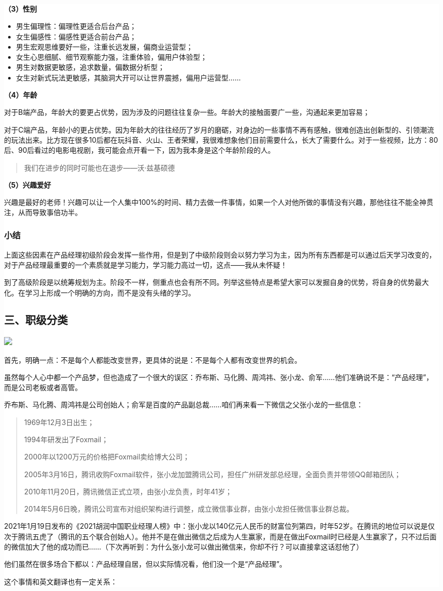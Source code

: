 **（3）性别**

*   男生偏理性：偏理性更适合后台产品；
*   女生偏感性：偏感性更适合前台产品；
*   男生宏观思维要好一些，注重长远发展，偏商业运营型；
*   女生心思细腻、细节观察能力强，注重体验，偏用户体验型；
*   男生对数据更敏感，追求数量，偏数据分析型；
*   女生对新式玩法更敏感，其脑洞大开可以让世界震撼，偏用户运营型……

**（4）年龄**

对于B端产品，年龄大的要更占优势，因为涉及的问题往往复杂一些。年龄大的接触面要广一些，沟通起来更加容易；

对于C端产品，年龄小的更占优势。因为年龄大的往往经历了岁月的磨砺，对身边的一些事情不再有感触，很难创造出创新型的、引领潮流的玩法出来。比方现在很多10后都在玩抖音、火山、王者荣耀，我很难想象他们目前需要什么，长大了需要什么。对于一些视频，比方：80后、90后看过的电影电视剧，我可能会点开看一下，因为我本身是这个年龄阶段的人。

> 我们在进步的同时可能也在退步——沃·兹基硕德

**（5）兴趣爱好**

兴趣是最好的老师！兴趣可以让一个人集中100%的时间、精力去做一件事情，如果一个人对他所做的事情没有兴趣，那他往往不能全神贯注，从而导致事倍功半。

### 小结

上面这些因素在产品经理初级阶段会发挥一些作用，但是到了中级阶段则会以努力学习为主，因为所有东西都是可以通过后天学习改变的，对于产品经理最重要的一个素质就是学习能力，学习能力高过一切，这点——我从未怀疑！

到了高级阶段是以统筹规划为主。阶段不一样，侧重点也会有所不同。列举这些特点是希望大家可以发掘自身的优势，将自身的优势最大化。在学习上形成一个明确的方向，而不是没有头绪的学习。

## 三、职级分类

![](https://image.woshipm.com/wp-files/2022/12/7Zun5vek044IHF5PV2ni.png)

首先，明确一点：不是每个人都能改变世界，更具体的说是：不是每个人都有改变世界的机会。

虽然每个人心中都一个产品梦，但也造成了一个很大的误区：乔布斯、马化腾、周鸿祎、张小龙、俞军……他们准确说不是：“产品经理”，而是公司老板或者高管。

乔布斯、马化腾、周鸿祎是公司创始人；俞军是百度的产品副总裁……咱们再来看一下微信之父张小龙的一些信息：

> 1969年12月3日出生；
> 
> 1994年研发出了Foxmail；
> 
> 2000年以1200万元的价格把Foxmail卖给博大公司；
> 
> 2005年3月16日，腾讯收购Foxmail软件，张小龙加盟腾讯公司，担任广州研发部总经理，全面负责并带领QQ邮箱团队；
> 
> 2010年11月20日，腾讯微信正式立项，由张小龙负责，时年41岁；
> 
> 2014年5月6日晚，腾讯公司宣布对组织架构进行调整，成立微信事业群，由张小龙担任微信事业群总裁。

2021年1月19日发布的《2021胡润中国职业经理人榜》中：张小龙以140亿元人民币的财富位列第四，时年52岁。在腾讯的地位可以说是仅次于腾讯五虎了（腾讯的五个联合创始人）。他并不是在做出微信之后成为人生赢家，而是在做出Foxmail时已经是人生赢家了，只不过后面的微信加大了他的成功而已……（下次再听到：为什么张小龙可以做出微信来，你却不行？可以直接拿这话怼他了）

他们虽然在很多场合下都以：产品经理自居，但以实际情况看，他们没一个是“产品经理”。

这个事情和英文翻译也有一定关系：
